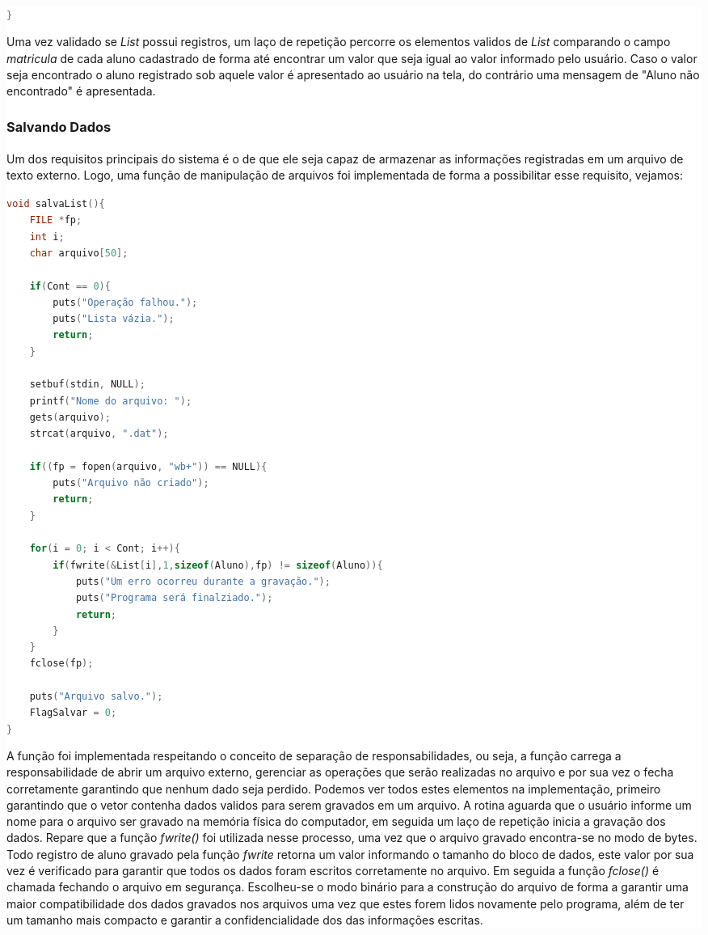 ```C
}
```

Uma vez validado se _List_ possui registros, um laço de repetição percorre os elementos validos de _List_ comparando o campo _matricula_ de cada aluno cadastrado de forma até encontrar um valor que seja igual ao valor informado pelo usuário. Caso o valor seja encontrado o aluno registrado sob aquele valor é apresentado ao usuário na tela, do contrário uma mensagem de "Aluno não encontrado" é apresentada.

### **Salvando Dados**

Um dos requisitos principais do sistema é o de que ele seja capaz de armazenar as informações registradas em um arquivo de texto externo. Logo, uma função de manipulação de arquivos foi implementada de forma a possibilitar esse requisito, vejamos:

```C
void salvaList(){
    FILE *fp;
    int i;
    char arquivo[50];

    if(Cont == 0){
        puts("Operação falhou.");
        puts("Lista vázia.");
        return;
    }

    setbuf(stdin, NULL);
    printf("Nome do arquivo: ");
    gets(arquivo);
    strcat(arquivo, ".dat");

    if((fp = fopen(arquivo, "wb+")) == NULL){
        puts("Arquivo não criado");
        return;
    }

    for(i = 0; i < Cont; i++){
        if(fwrite(&List[i],1,sizeof(Aluno),fp) != sizeof(Aluno)){
            puts("Um erro ocorreu durante a gravação.");
            puts("Programa será finalziado.");
            return;
        }
    }
    fclose(fp);

    puts("Arquivo salvo.");
    FlagSalvar = 0;
}
```

A função foi implementada respeitando o conceito de separação de responsabilidades, ou seja, a função carrega a responsabilidade de abrir um arquivo externo, gerenciar as operações que serão realizadas no arquivo e por sua vez o fecha corretamente garantindo que nenhum dado seja perdido. Podemos ver todos estes elementos na implementação, primeiro garantindo que o vetor contenha dados validos para serem gravados em um arquivo. A rotina aguarda que o usuário informe um nome para o arquivo ser gravado na memória física do computador, em seguida um laço de repetição inicia a gravação dos dados. Repare que a função _fwrite()_ foi utilizada nesse processo, uma vez que o arquivo gravado encontra-se no modo de bytes. Todo registro de aluno gravado pela função _fwrite_ retorna um valor informando o tamanho do bloco de dados, este valor por sua vez é verificado para garantir que todos os dados foram escritos corretamente no arquivo. Em seguida a função _fclose()_ é chamada fechando o arquivo em segurança.
Escolheu-se o modo binário para a construção do arquivo de forma a garantir uma maior compatibilidade dos dados gravados nos arquivos uma vez que estes forem lidos novamente pelo programa, além de ter um tamanho mais compacto e garantir a confidencialidade dos das informações escritas.